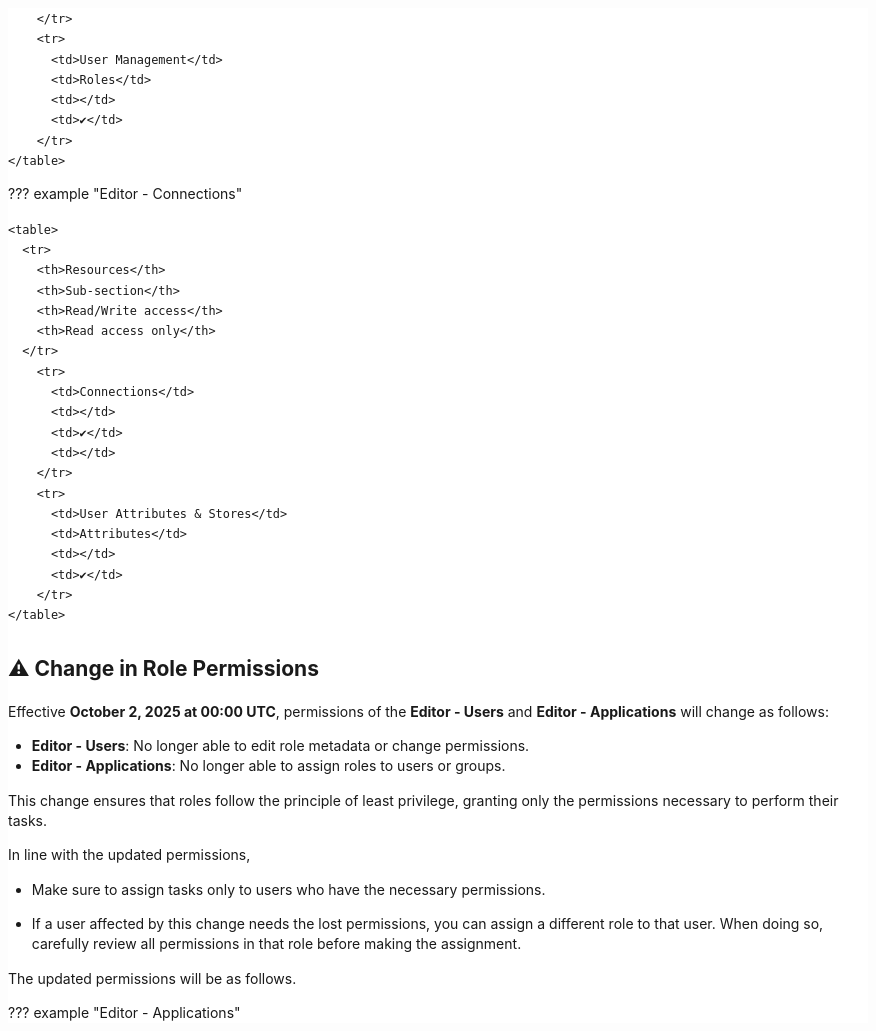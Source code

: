         </tr>
        <tr>
          <td>User Management</td>
          <td>Roles</td>
          <td>️</td>
          <td>️️✔</td>
        </tr>
    </table>

??? example "Editor - Connections"

    <table>
      <tr>
        <th>Resources</th>
        <th>Sub-section</th> 
        <th>Read/Write access</th> 
        <th>Read access only</th>
      </tr>
        <tr>
          <td>Connections</td>
          <td></td>
          <td>✔</td>
          <td>️️</td>
        </tr>
        <tr>
          <td>User Attributes & Stores</td>
          <td>Attributes</td>
          <td></td>
          <td>️️✔</td>
        </tr>
    </table>

## ⚠️ Change in Role Permissions

Effective **October 2, 2025 at 00:00 UTC**, permissions of the **Editor - Users** and **Editor - Applications** will change as follows:

- **Editor - Users**: No longer able to edit role metadata or change permissions.  
- **Editor - Applications**: No longer able to assign roles to users or groups.

This change ensures that roles follow the principle of least privilege, granting only the permissions necessary to perform their tasks.

In line with the updated permissions,

- Make sure to assign tasks only to users who have the necessary permissions.

- If a user affected by this change needs the lost permissions, you can assign a different role to that user. When doing so, carefully review all permissions in that role before making the assignment.
  
The updated permissions will be as follows.

??? example "Editor - Applications"

